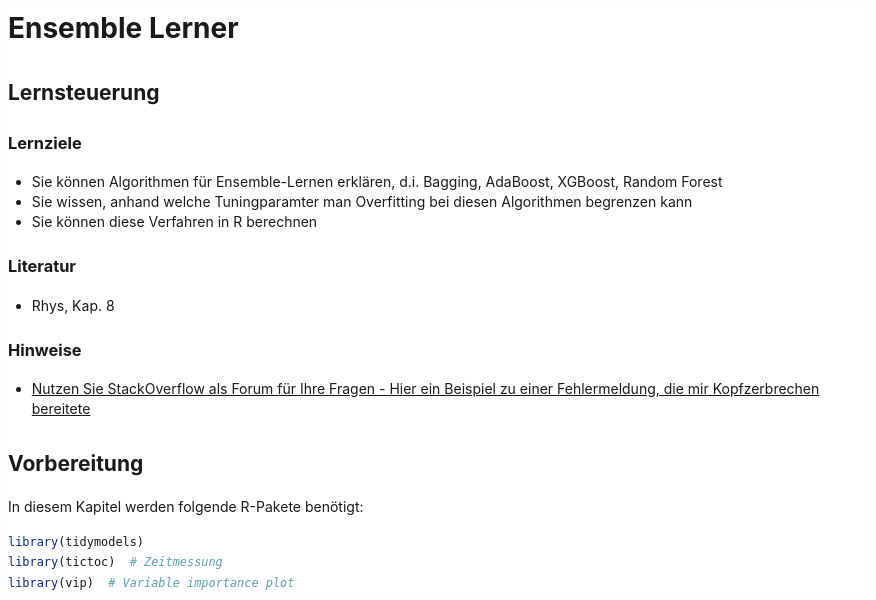 # Ensemble Lerner
























## Lernsteuerung


### Lernziele 

- Sie können Algorithmen für Ensemble-Lernen erklären, d.i. Bagging, AdaBoost, XGBoost, Random Forest
- Sie wissen, anhand welche Tuningparamter man Overfitting bei diesen Algorithmen begrenzen kann
- Sie können diese Verfahren in R berechnen



### Literatur 

- Rhys, Kap. 8



### Hinweise 

- [Nutzen Sie StackOverflow als Forum für Ihre Fragen - Hier ein Beispiel zu einer Fehlermeldung, die mir Kopfzerbrechen bereitete](https://stackoverflow.com/questions/72333419/error-on-running-predict-in-tidymodels-error-in-dplyrselect-cant-su/72341769#72341769)












## Vorbereitung


In diesem Kapitel werden folgende R-Pakete benötigt:


```r
library(tidymodels)
library(tictoc)  # Zeitmessung
library(vip)  # Variable importance plot
```
